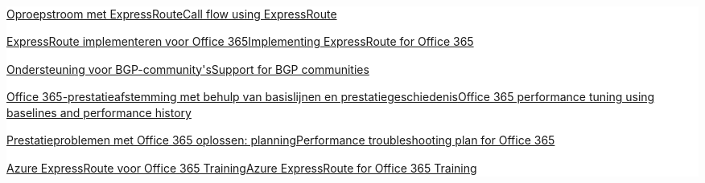 [<span data-ttu-id="ac4a6-218">Oproepstroom met ExpressRoute</span><span class="sxs-lookup"><span data-stu-id="ac4a6-218">Call flow using ExpressRoute</span></span>](https://support.office.com/article/413acb29-ad83-4393-9402-51d88e7561ab)
  
[<span data-ttu-id="ac4a6-219">ExpressRoute implementeren voor Office 365</span><span class="sxs-lookup"><span data-stu-id="ac4a6-219">Implementing ExpressRoute for Office 365</span></span>](implementing-expressroute.md)
  
[<span data-ttu-id="ac4a6-220">Ondersteuning voor BGP-community's</span><span class="sxs-lookup"><span data-stu-id="ac4a6-220">Support for BGP communities</span></span>](/azure/expressroute/expressroute-routing)
  
[<span data-ttu-id="ac4a6-221">Office 365-prestatieafstemming met behulp van basislijnen en prestatiegeschiedenis</span><span class="sxs-lookup"><span data-stu-id="ac4a6-221">Office 365 performance tuning using baselines and performance history</span></span>](performance-tuning-using-baselines-and-history.md)
  
[<span data-ttu-id="ac4a6-222">Prestatieproblemen met Office 365 oplossen: planning</span><span class="sxs-lookup"><span data-stu-id="ac4a6-222">Performance troubleshooting plan for Office 365</span></span>](performance-troubleshooting-plan.md)
  
[<span data-ttu-id="ac4a6-223">Azure ExpressRoute voor Office 365 Training</span><span class="sxs-lookup"><span data-stu-id="ac4a6-223">Azure ExpressRoute for Office 365 Training</span></span>](https://channel9.msdn.com/series/aer)